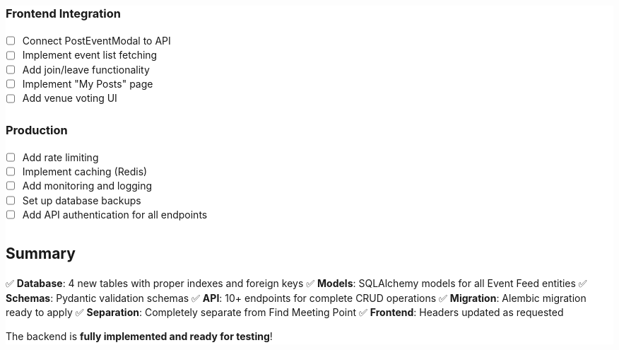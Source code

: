 ### Frontend Integration
- [ ] Connect PostEventModal to API
- [ ] Implement event list fetching
- [ ] Add join/leave functionality
- [ ] Implement "My Posts" page
- [ ] Add venue voting UI

### Production
- [ ] Add rate limiting
- [ ] Implement caching (Redis)
- [ ] Add monitoring and logging
- [ ] Set up database backups
- [ ] Add API authentication for all endpoints

## Summary

✅ **Database**: 4 new tables with proper indexes and foreign keys
✅ **Models**: SQLAlchemy models for all Event Feed entities
✅ **Schemas**: Pydantic validation schemas
✅ **API**: 10+ endpoints for complete CRUD operations
✅ **Migration**: Alembic migration ready to apply
✅ **Separation**: Completely separate from Find Meeting Point
✅ **Frontend**: Headers updated as requested

The backend is **fully implemented and ready for testing**!
